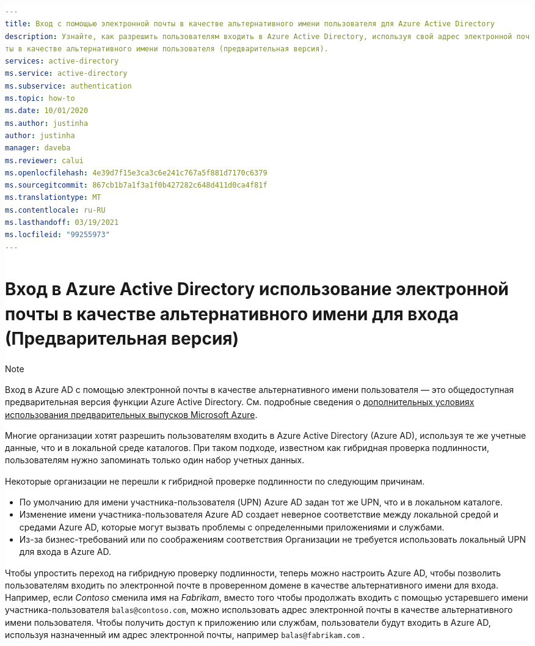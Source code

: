 ```yaml
---
title: Вход с помощью электронной почты в качестве альтернативного имени пользователя для Azure Active Directory
description: Узнайте, как разрешить пользователям входить в Azure Active Directory, используя свой адрес электронной почты в качестве альтернативного имени пользователя (предварительная версия).
services: active-directory
ms.service: active-directory
ms.subservice: authentication
ms.topic: how-to
ms.date: 10/01/2020
ms.author: justinha
author: justinha
manager: daveba
ms.reviewer: calui
ms.openlocfilehash: 4e39d7f15e3ca3c6e241c767a5f881d7170c6379
ms.sourcegitcommit: 867cb1b7a1f3a1f0b427282c648d411d0ca4f81f
ms.translationtype: MT
ms.contentlocale: ru-RU
ms.lasthandoff: 03/19/2021
ms.locfileid: "99255973"
---
```

# <a name="sign-in-to-azure-active-directory-using-email-as-an-alternate-login-id-preview"></a>Вход в Azure Active Directory использование электронной почты в качестве альтернативного имени для входа (Предварительная версия)

> [!NOTE]
> Вход в Azure AD с помощью электронной почты в качестве альтернативного имени пользователя — это общедоступная предварительная версия функции Azure Active Directory. См. подробные сведения о [дополнительных условиях использования предварительных выпусков Microsoft Azure](https://azure.microsoft.com/support/legal/preview-supplemental-terms/).

Многие организации хотят разрешить пользователям входить в Azure Active Directory (Azure AD), используя те же учетные данные, что и в локальной среде каталогов. При таком подходе, известном как гибридная проверка подлинности, пользователям нужно запоминать только один набор учетных данных.

Некоторые организации не перешли к гибридной проверке подлинности по следующим причинам.

* По умолчанию для имени участника-пользователя (UPN) Azure AD задан тот же UPN, что и в локальном каталоге.
* Изменение имени участника-пользователя Azure AD создает неверное соответствие между локальной средой и средами Azure AD, которые могут вызвать проблемы с определенными приложениями и службами.
* Из-за бизнес-требований или по соображениям соответствия Организации не требуется использовать локальный UPN для входа в Azure AD.

Чтобы упростить переход на гибридную проверку подлинности, теперь можно настроить Azure AD, чтобы позволить пользователям входить по электронной почте в проверенном домене в качестве альтернативного имени для входа. Например, если *Contoso* сменила имя на *Fabrikam*, вместо того чтобы продолжать входить с помощью устаревшего имени участника-пользователя `balas@contoso.com`, можно использовать адрес электронной почты в качестве альтернативного имени пользователя. Чтобы получить доступ к приложению или службам, пользователи будут входить в Azure AD, используя назначенный им адрес электронной почты, например `balas@fabrikam.com` .


[verify-domain]: ../fundamentals/add-custom-domain.md
[hybrid-auth-methods]: ../hybrid/choose-ad-authn.md
[azure-ad-connect]: ../hybrid/whatis-azure-ad-connect.md
[hybrid-overview]: ../hybrid/cloud-governed-management-for-on-premises.md
[phs-overview]: ../hybrid/how-to-connect-password-hash-synchronization.md
[pta-overview]: ../hybrid/how-to-connect-pta-how-it-works.md
[identity-protection]: ../identity-protection/overview-identity-protection.md#risk-detection-and-remediation
[Install-Module]: /powershell/module/powershellget/install-module
[Connect-AzureAD]: /powershell/module/azuread/connect-azuread
[Get-AzureADPolicy]: /powershell/module/azuread/get-azureadpolicy
[New-AzureADPolicy]: /powershell/module/azuread/new-azureadpolicy
[Set-AzureADPolicy]: /powershell/module/azuread/set-azureadpolicy
[staged-rollout]: /powershell/module/azuread/?view=azureadps-2.0-preview&preserve-view=true#staged-rollout
[my-profile]: https://myprofile.microsoft.com